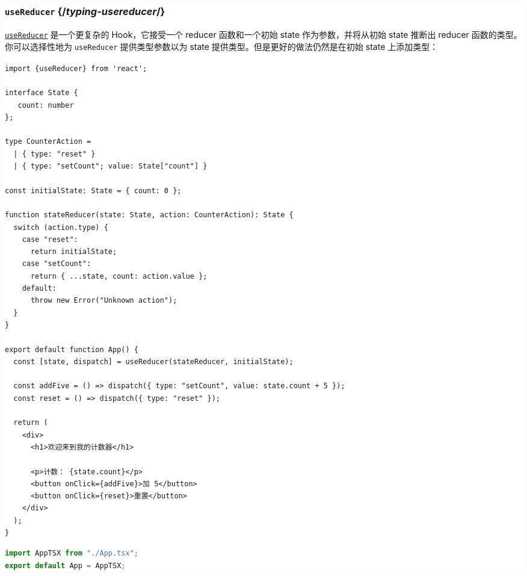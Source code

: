 ### `useReducer` {/*typing-usereducer*/}

[`useReducer`](/reference/react/useReducer) 是一个更复杂的 Hook，它接受一个 reducer 函数和一个初始 state 作为参数，并将从初始 state 推断出 reducer 函数的类型。你可以选择性地为 `useReducer` 提供类型参数以为 state 提供类型。但是更好的做法仍然是在初始 state 上添加类型：

<Sandpack>

```tsx src/App.tsx active
import {useReducer} from 'react';

interface State {
   count: number
};

type CounterAction =
  | { type: "reset" }
  | { type: "setCount"; value: State["count"] }

const initialState: State = { count: 0 };

function stateReducer(state: State, action: CounterAction): State {
  switch (action.type) {
    case "reset":
      return initialState;
    case "setCount":
      return { ...state, count: action.value };
    default:
      throw new Error("Unknown action");
  }
}

export default function App() {
  const [state, dispatch] = useReducer(stateReducer, initialState);

  const addFive = () => dispatch({ type: "setCount", value: state.count + 5 });
  const reset = () => dispatch({ type: "reset" });

  return (
    <div>
      <h1>欢迎来到我的计数器</h1>

      <p>计数： {state.count}</p>
      <button onClick={addFive}>加 5</button>
      <button onClick={reset}>重置</button>
    </div>
  );
}

```

```js src/App.js hidden
import AppTSX from "./App.tsx";
export default App = AppTSX;
```
